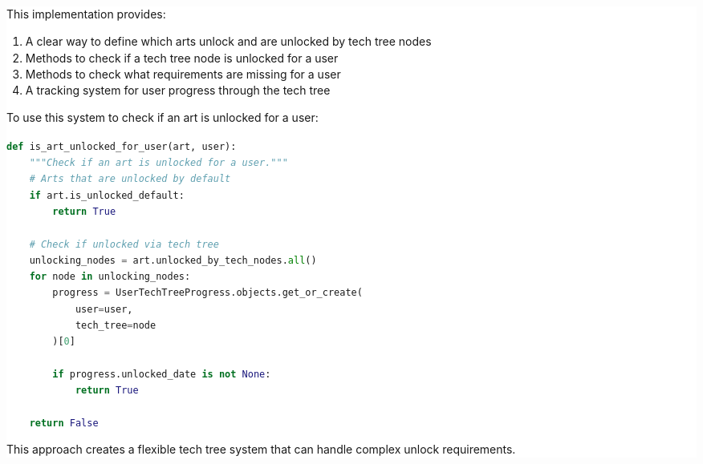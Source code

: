 This implementation provides:

1. A clear way to define which arts unlock and are unlocked by tech tree nodes
2. Methods to check if a tech tree node is unlocked for a user
3. Methods to check what requirements are missing for a user
4. A tracking system for user progress through the tech tree

To use this system to check if an art is unlocked for a user:

```python
def is_art_unlocked_for_user(art, user):
    """Check if an art is unlocked for a user."""
    # Arts that are unlocked by default
    if art.is_unlocked_default:
        return True
        
    # Check if unlocked via tech tree
    unlocking_nodes = art.unlocked_by_tech_nodes.all()
    for node in unlocking_nodes:
        progress = UserTechTreeProgress.objects.get_or_create(
            user=user,
            tech_tree=node
        )[0]
        
        if progress.unlocked_date is not None:
            return True
            
    return False
```

This approach creates a flexible tech tree system that can handle complex unlock requirements. 